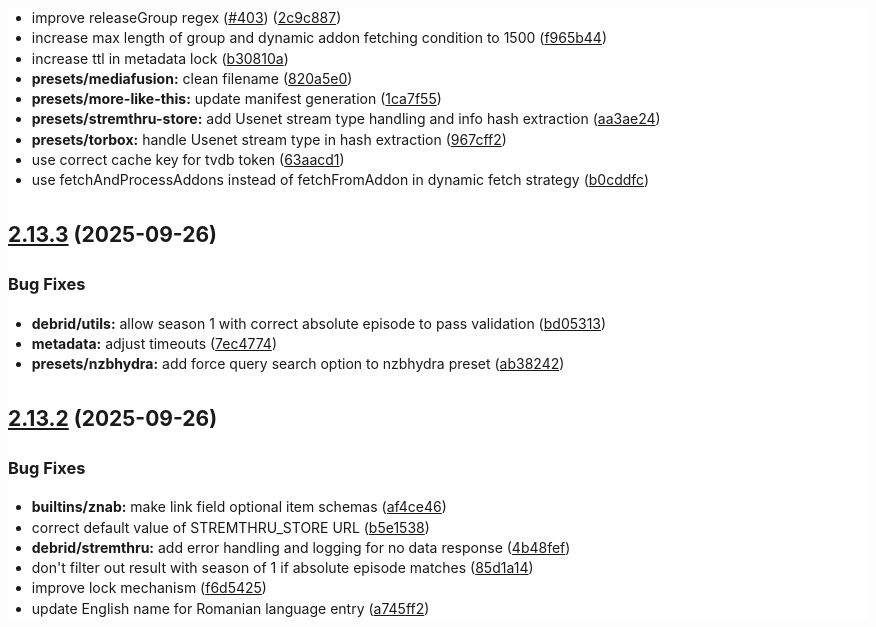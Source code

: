 * improve releaseGroup regex ([#403](https://github.com/Viren070/AIOStreams/issues/403)) ([2c9c887](https://github.com/Viren070/AIOStreams/commit/2c9c887fae4662189e3bce8b07cbf5ef3158e280))
* increase max length of group and dynamic addon fetching condition to 1500 ([f965b44](https://github.com/Viren070/AIOStreams/commit/f965b448d0d8fa420724aa09c2e4fc0d916a0973))
* increase ttl in metadata lock ([b30810a](https://github.com/Viren070/AIOStreams/commit/b30810a5e08d6e886bb0e694a5ae2bad568e14b1))
* **presets/mediafusion:** clean filename ([820a5e0](https://github.com/Viren070/AIOStreams/commit/820a5e0b064db1a0603467920b85cb5e2b3b5511))
* **presets/more-like-this:** update manifest generation ([1ca7f55](https://github.com/Viren070/AIOStreams/commit/1ca7f55eae1a12b614cd9550b8f23f7ccaf800e5))
* **presets/stremthru-store:** add Usenet stream type handling and info hash extraction ([aa3ae24](https://github.com/Viren070/AIOStreams/commit/aa3ae2478aa3ce632cb5bb782cd94c7ee5965d47))
* **presets/torbox:** handle Usenet stream type in hash extraction ([967cff2](https://github.com/Viren070/AIOStreams/commit/967cff29ac5ffd5cc71b1ca94c9c61e940cf237a))
* use correct cache key for tvdb token ([63aacd1](https://github.com/Viren070/AIOStreams/commit/63aacd1874c214bbb1e89220875745fb0136ab27))
* use fetchAndProcessAddons instead of fetchFromAddon in dynamic fetch strategy ([b0cddfc](https://github.com/Viren070/AIOStreams/commit/b0cddfcc8f9ebad1ef39812deda7bdf3eae9807e))

## [2.13.3](https://github.com/Viren070/AIOStreams/compare/v2.13.2...v2.13.3) (2025-09-26)


### Bug Fixes

* **debrid/utils:** allow season 1 with correct absolute episode to pass validation ([bd05313](https://github.com/Viren070/AIOStreams/commit/bd0531388897767507fad9265b2a8a9f0b059554))
* **metadata:** adjust timeouts ([7ec4774](https://github.com/Viren070/AIOStreams/commit/7ec4774151ee2aa6ca4fe2c1e1c3c864bebc9053))
* **presets/nzbhydra:** add force query search option to nzbhydra preset ([ab38242](https://github.com/Viren070/AIOStreams/commit/ab38242812124bda6004829accdd5d6b0c3f0166))

## [2.13.2](https://github.com/Viren070/AIOStreams/compare/v2.13.1...v2.13.2) (2025-09-26)


### Bug Fixes

* **builtins/znab:** make link field optional item schemas ([af4ce46](https://github.com/Viren070/AIOStreams/commit/af4ce46bbe4899e0841d71f45d15f46571e7397c))
* correct default value of STREMTHRU_STORE URL ([b5e1538](https://github.com/Viren070/AIOStreams/commit/b5e1538c466bcee16a98f132a86ce950d4330b3e))
* **debrid/stremthru:** add error handling and logging for no data response ([4b48fef](https://github.com/Viren070/AIOStreams/commit/4b48fef27b014b6fe49c3bff6e57a0efc252228e))
* don't filter out result with season of 1 if absolute episode matches ([85d1a14](https://github.com/Viren070/AIOStreams/commit/85d1a149986885b17688a67d5a594c06ec69c513))
* improve lock mechanism ([f6d5425](https://github.com/Viren070/AIOStreams/commit/f6d54254d13d4a7b848ace882793eefb6f7960dd))
* update English name for Romanian language entry ([a745ff2](https://github.com/Viren070/AIOStreams/commit/a745ff25da498412ca4f1c521cfa252002e7e166))
